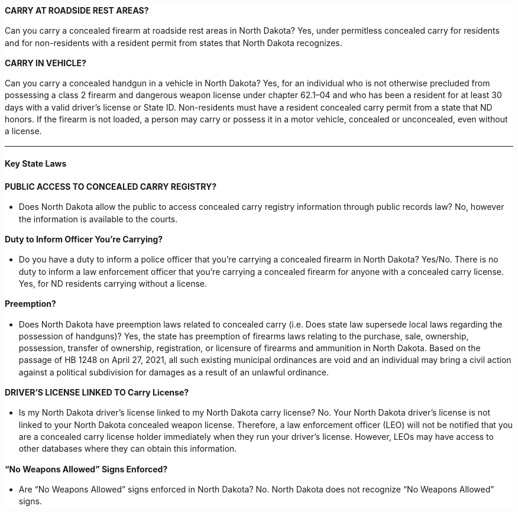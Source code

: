  **CARRY AT ROADSIDE REST AREAS?**

Can you carry a concealed firearm at roadside rest areas in North Dakota? Yes, under permitless concealed carry for residents and for non-residents with a resident permit from states that North Dakota recognizes.

 **CARRY IN VEHICLE?**

Can you carry a concealed handgun in a vehicle in North Dakota? Yes, for an individual who is not otherwise precluded from possessing a class 2 firearm and dangerous weapon license under chapter 62.1–04 and who has been a resident for at least 30 days with a valid driver’s license or State ID. Non-residents must have a resident concealed carry permit from a state that ND honors. If the firearm is not loaded, a person may carry or possess it in a motor vehicle, concealed or unconcealed, even without a license.

* * *

#### Key State Laws

 **PUBLIC ACCESS TO CONCEALED CARRY REGISTRY?**

  * Does North Dakota allow the public to access concealed carry registry information through public records law? No, however the information is available to the courts.



 **Duty to Inform Officer You’re Carrying?**

  * Do you have a duty to inform a police officer that you’re carrying a concealed firearm in North Dakota? Yes/No. There is no duty to inform a law enforcement officer that you’re carrying a concealed firearm for anyone with a concealed carry license. Yes, for ND residents carrying without a license.



 **Preemption?**

  * Does North Dakota have preemption laws related to concealed carry (i.e. Does state law supersede local laws regarding the possession of handguns)? Yes, the state has preemption of firearms laws relating to the purchase, sale, ownership, possession, transfer of ownership, registration, or licensure of firearms and ammunition in North Dakota. Based on the passage of HB 1248 on April 27, 2021, all such existing municipal ordinances are void and an individual may bring a civil action against a political subdivision for damages as a result of an unlawful ordinance.



 **DRIVER’S LICENSE LINKED TO Carry License?**

  * Is my North Dakota driver’s license linked to my North Dakota carry license? No. Your North Dakota driver’s license is not linked to your North Dakota concealed weapon license. Therefore, a law enforcement officer (LEO) will not be notified that you are a concealed carry license holder immediately when they run your driver’s license. However, LEOs may have access to other databases where they can obtain this information.



 **“No Weapons Allowed” Signs Enforced?**

  * Are “No Weapons Allowed” signs enforced in North Dakota? No. North Dakota does not recognize “No Weapons Allowed” signs.
